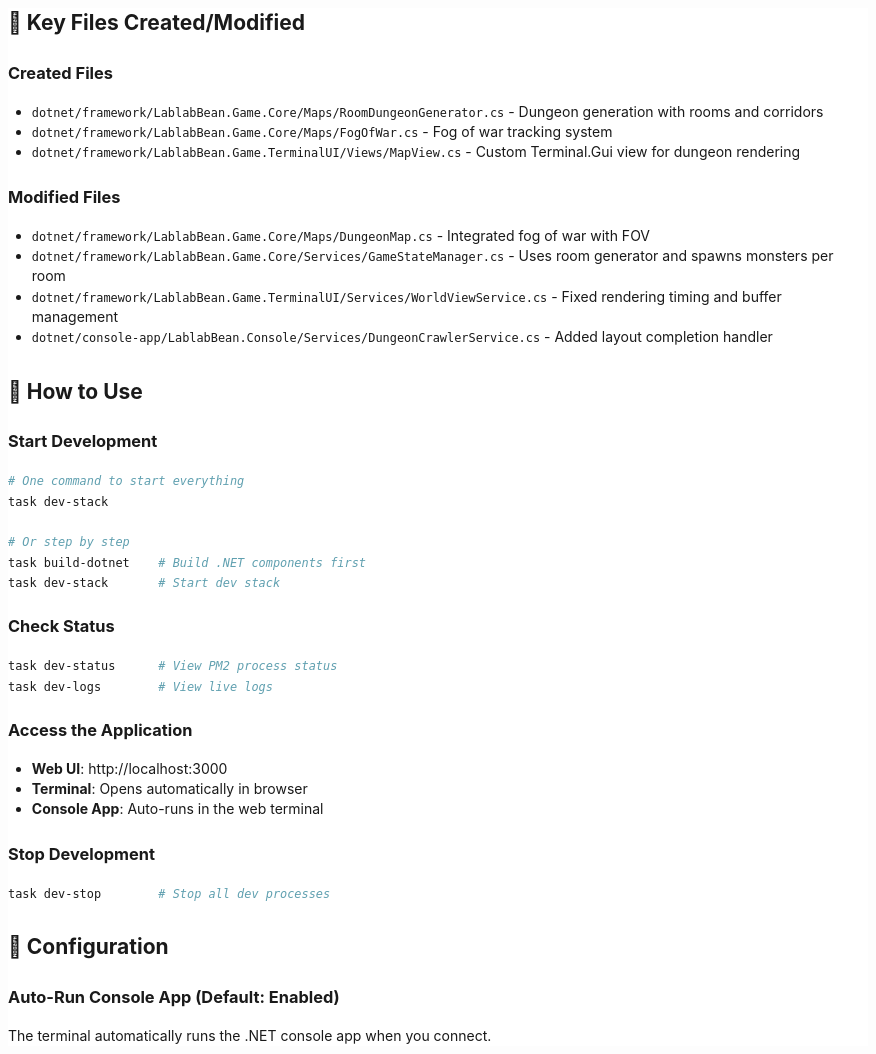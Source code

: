 ## 📁 Key Files Created/Modified

### Created Files
- `dotnet/framework/LablabBean.Game.Core/Maps/RoomDungeonGenerator.cs` - Dungeon generation with rooms and corridors
- `dotnet/framework/LablabBean.Game.Core/Maps/FogOfWar.cs` - Fog of war tracking system
- `dotnet/framework/LablabBean.Game.TerminalUI/Views/MapView.cs` - Custom Terminal.Gui view for dungeon rendering

### Modified Files
- `dotnet/framework/LablabBean.Game.Core/Maps/DungeonMap.cs` - Integrated fog of war with FOV
- `dotnet/framework/LablabBean.Game.Core/Services/GameStateManager.cs` - Uses room generator and spawns monsters per room
- `dotnet/framework/LablabBean.Game.TerminalUI/Services/WorldViewService.cs` - Fixed rendering timing and buffer management
- `dotnet/console-app/LablabBean.Console/Services/DungeonCrawlerService.cs` - Added layout completion handler

## 🚀 How to Use

### Start Development
```bash
# One command to start everything
task dev-stack

# Or step by step
task build-dotnet    # Build .NET components first
task dev-stack       # Start dev stack
```

### Check Status
```bash
task dev-status      # View PM2 process status
task dev-logs        # View live logs
```

### Access the Application
- **Web UI**: http://localhost:3000
- **Terminal**: Opens automatically in browser
- **Console App**: Auto-runs in the web terminal

### Stop Development
```bash
task dev-stop        # Stop all dev processes
```

## 🔧 Configuration

### Auto-Run Console App (Default: Enabled)
The terminal automatically runs the .NET console app when you connect.
